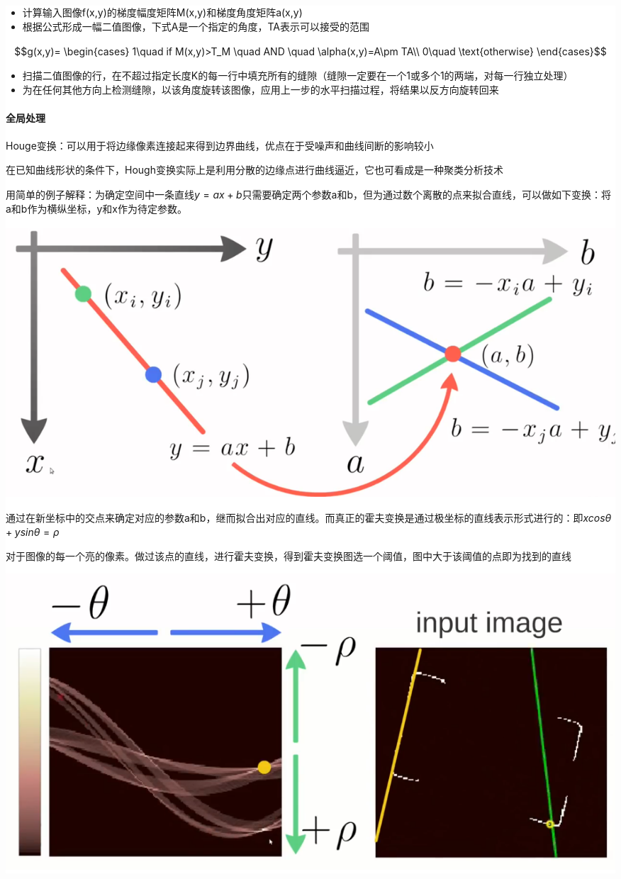 + 计算输入图像f(x,y)的梯度幅度矩阵M(x,y)和梯度角度矩阵a(x,y)
+ 根据公式形成一幅二值图像，下式A是一个指定的角度，TA表示可以接受的范围

$$g(x,y)=
\begin{cases}
    1\quad if M(x,y)>T_M \quad AND \quad \alpha(x,y)=A\pm TA\\
    0\quad \text{otherwise}
\end{cases}$$

+ 扫描二值图像的行，在不超过指定长度K的每一行中填充所有的缝隙（缝隙一定要在一个1或多个1的两端，对每一行独立处理）
+ 为在任何其他方向上检测缝隙，以该角度旋转该图像，应用上一步的水平扫描过程，将结果以反方向旋转回来

#### 全局处理

Houge变换：可以用于将边缘像素连接起来得到边界曲线，优点在于受噪声和曲线间断的影响较小

在已知曲线形状的条件下，Hough变换实际上是利用分散的边缘点进行曲线逼近，它也可看成是一种聚类分析技术

用简单的例子解释：为确定空间中一条直线$y = ax+b$只需要确定两个参数a和b，但为通过数个离散的点来拟合直线，可以做如下变换：将a和b作为横纵坐标，y和x作为待定参数。

![](https://raw.githubusercontent.com/shimolinchi/shimolinchi.github.io/master/img/2025-1-1-数字图像处理笔记/10.png)

通过在新坐标中的交点来确定对应的参数a和b，继而拟合出对应的直线。而真正的霍夫变换是通过极坐标的直线表示形式进行的：即$xcos\theta +ysin\theta = \rho$

对于图像的每一个亮的像素。做过该点的直线，进行霍夫变换，得到霍夫变换图选一个阈值，图中大于该阈值的点即为找到的直线

![](https://raw.githubusercontent.com/shimolinchi/shimolinchi.github.io/master/img/2025-1-1-数字图像处理笔记/11.png)